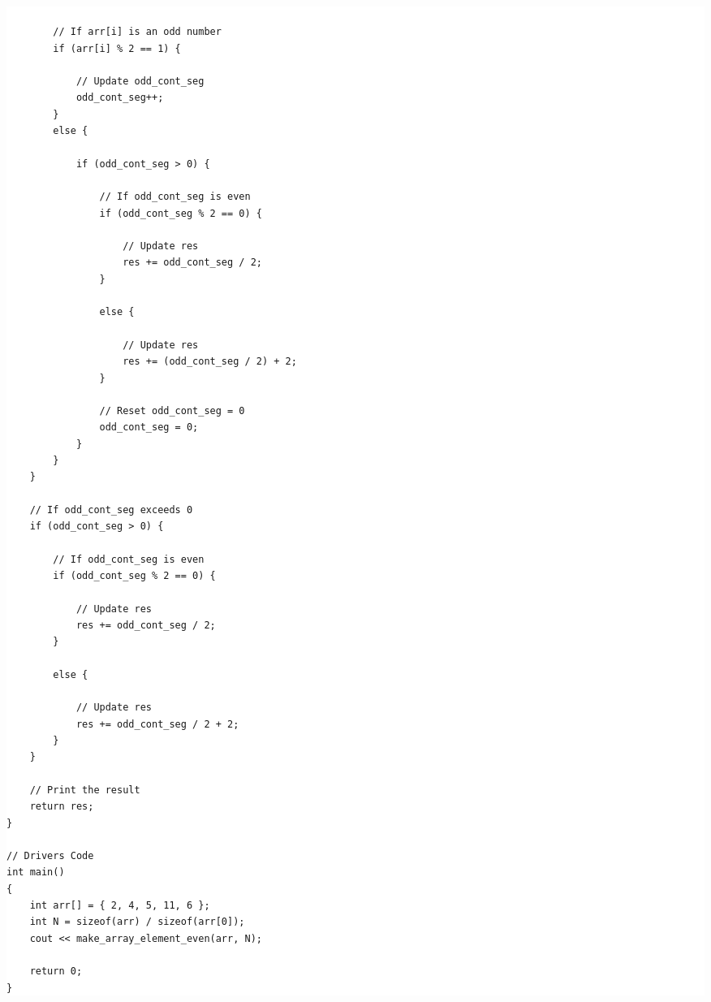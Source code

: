 ```

        // If arr[i] is an odd number
        if (arr[i] % 2 == 1) {

            // Update odd_cont_seg
            odd_cont_seg++;
        }
        else {

            if (odd_cont_seg > 0) {

                // If odd_cont_seg is even
                if (odd_cont_seg % 2 == 0) {

                    // Update res
                    res += odd_cont_seg / 2;
                }

                else {

                    // Update res
                    res += (odd_cont_seg / 2) + 2;
                }

                // Reset odd_cont_seg = 0
                odd_cont_seg = 0;
            }
        }
    }

    // If odd_cont_seg exceeds 0
    if (odd_cont_seg > 0) {

        // If odd_cont_seg is even
        if (odd_cont_seg % 2 == 0) {

            // Update res
            res += odd_cont_seg / 2;
        }

        else {

            // Update res
            res += odd_cont_seg / 2 + 2;
        }
    }

    // Print the result
    return res;
}

// Drivers Code
int main()
{
    int arr[] = { 2, 4, 5, 11, 6 };
    int N = sizeof(arr) / sizeof(arr[0]);
    cout << make_array_element_even(arr, N);

    return 0;
}
```
